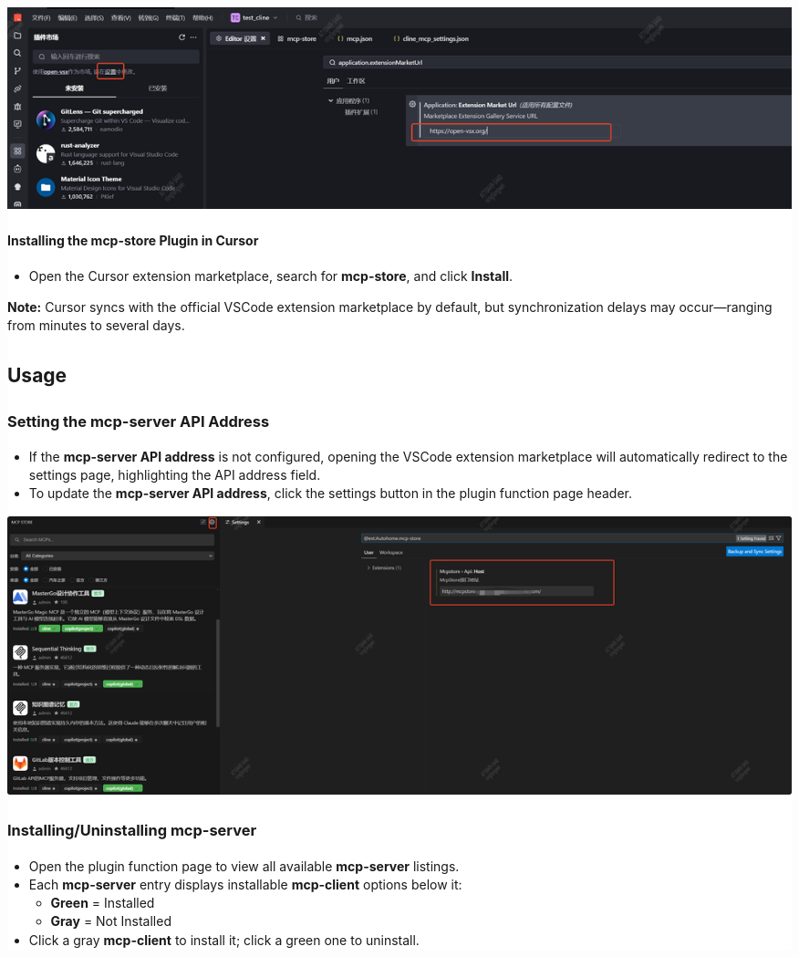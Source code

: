 ![alt text](img/image-1.png)  

#### Installing the mcp-store Plugin in Cursor  

- Open the Cursor extension marketplace, search for **mcp-store**, and click **Install**.  

**Note:** Cursor syncs with the official VSCode extension marketplace by default, but synchronization delays may occur—ranging from minutes to several days.  

## Usage  

### Setting the mcp-server API Address  

- If the **mcp-server API address** is not configured, opening the VSCode extension marketplace will automatically redirect to the settings page, highlighting the API address field.  
- To update the **mcp-server API address**, click the settings button in the plugin function page header.  

![alt text](img/image-8.png)  

### Installing/Uninstalling mcp-server  

- Open the plugin function page to view all available **mcp-server** listings.  
- Each **mcp-server** entry displays installable **mcp-client** options below it:  
  - **Green** = Installed  
  - **Gray** = Not Installed  
- Click a gray **mcp-client** to install it; click a green one to uninstall.  
